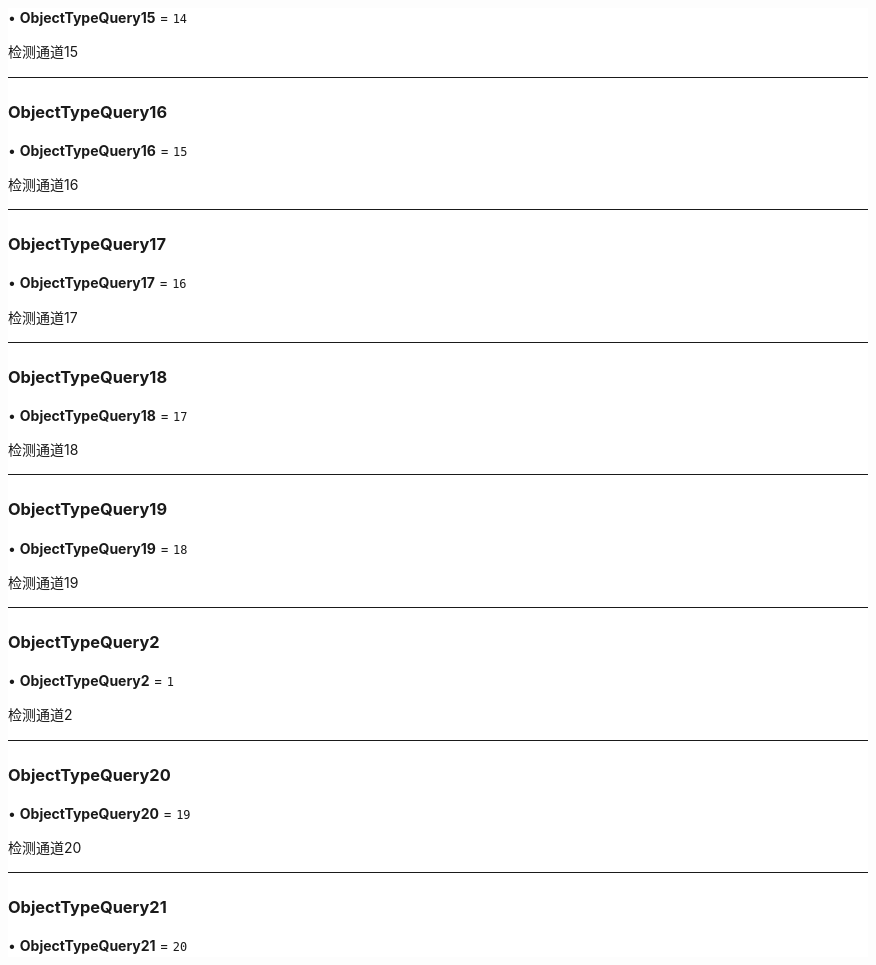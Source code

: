 • **ObjectTypeQuery15** = ``14``

检测通道15

___

### ObjectTypeQuery16 <Score text="ObjectTypeQuery" /> 

• **ObjectTypeQuery16** = ``15``

检测通道16

___

### ObjectTypeQuery17 <Score text="ObjectTypeQuery" /> 

• **ObjectTypeQuery17** = ``16``

检测通道17

___

### ObjectTypeQuery18 <Score text="ObjectTypeQuery" /> 

• **ObjectTypeQuery18** = ``17``

检测通道18

___

### ObjectTypeQuery19 <Score text="ObjectTypeQuery" /> 

• **ObjectTypeQuery19** = ``18``

检测通道19

___

### ObjectTypeQuery2 <Score text="ObjectTypeQuery" /> 

• **ObjectTypeQuery2** = ``1``

检测通道2

___

### ObjectTypeQuery20 <Score text="ObjectTypeQuery" /> 

• **ObjectTypeQuery20** = ``19``

检测通道20

___

### ObjectTypeQuery21 <Score text="ObjectTypeQuery" /> 

• **ObjectTypeQuery21** = ``20``
